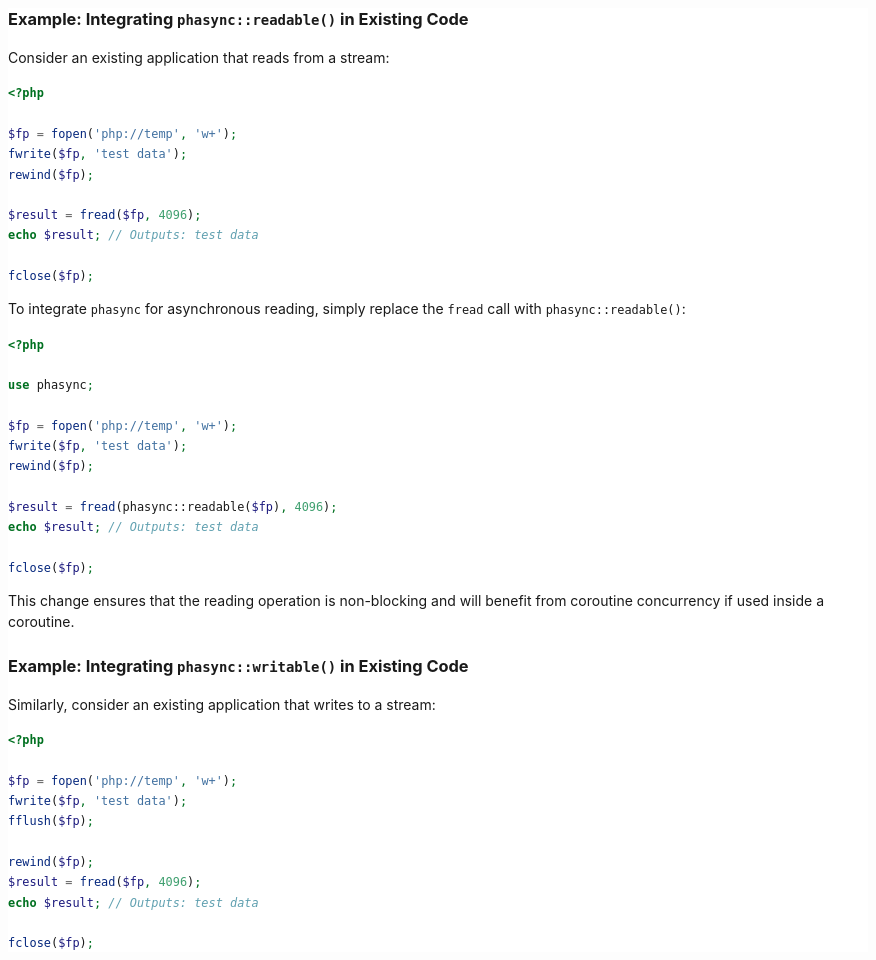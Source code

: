 ### Example: Integrating `phasync::readable()` in Existing Code

Consider an existing application that reads from a stream:

```php
<?php

$fp = fopen('php://temp', 'w+');
fwrite($fp, 'test data');
rewind($fp);

$result = fread($fp, 4096);
echo $result; // Outputs: test data

fclose($fp);
```

To integrate `phasync` for asynchronous reading, simply replace the `fread` call with `phasync::readable()`:

```php
<?php

use phasync;

$fp = fopen('php://temp', 'w+');
fwrite($fp, 'test data');
rewind($fp);

$result = fread(phasync::readable($fp), 4096);
echo $result; // Outputs: test data

fclose($fp);
```

This change ensures that the reading operation is non-blocking and will benefit from coroutine concurrency if used inside a coroutine.

### Example: Integrating `phasync::writable()` in Existing Code

Similarly, consider an existing application that writes to a stream:

```php
<?php

$fp = fopen('php://temp', 'w+');
fwrite($fp, 'test data');
fflush($fp);

rewind($fp);
$result = fread($fp, 4096);
echo $result; // Outputs: test data

fclose($fp);
```
